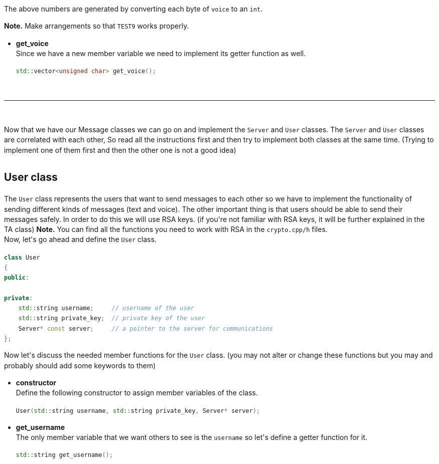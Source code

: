   The above numbers are generated by converting each byte of `voice` to an `int`.

  **Note.** Make arrangements so that `TEST9` works properly.

- **get_voice**<br/>
Since we have a new member variable we need to implement its getter function as well.
  ```cpp
  std::vector<unsigned char> get_voice();
  ```

<br/>
<hr/>
<br/>

Now that we have our Message classes we can go on and implement the `Server` and `User` classes. The `Server` and `User` classes are correlated with each other, So read all the instructions first and then try to implement both classes at the same time. (Trying to implement one of them first and then the other one is not a good idea)


## User class
The `User` class represents the users that want to send messages to each other so we have to implement the functionality of sending different kinds of messages (text and voice). The other important thing is that users should be able to send their messages safely. In order to do this we will use RSA keys. (if you're not familiar with RSA keys, it will be further explained in the TA class)
**Note.** You can find all the functions you need to work with RSA in the `crypto.cpp/h` files.<br/>
Now, let's go ahead and define the `User` class.

```cpp
class User
{
public:

private:
    std::string username;     // username of the user
    std::string private_key;  // private key of the user
    Server* const server;     // a pointer to the server for communications
};
```
Now let's discuss the needed member functions for the `User` class. (you may not alter or change these functions but you may and probably should add some keywords to them)

- **constructor**<br/>
  Define the following constructor to assign member variables of the class.
  ```cpp
  User(std::string username, std::string private_key, Server* server);
  ```

- **get_username**<br/>
  The only member variable that we want others to see is the `username` so let's define a getter function for it.
  ```cpp
  std::string get_username();
  ```
